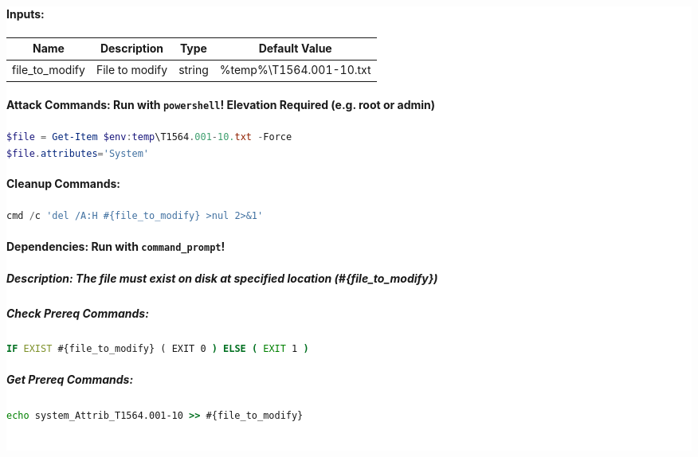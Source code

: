 



#### Inputs:
| Name | Description | Type | Default Value |
|------|-------------|------|---------------|
| file_to_modify | File to modify | string | %temp%&#92;T1564.001-10.txt|


#### Attack Commands: Run with `powershell`!  Elevation Required (e.g. root or admin) 


```powershell
$file = Get-Item $env:temp\T1564.001-10.txt -Force
$file.attributes='System'
```

#### Cleanup Commands:
```powershell
cmd /c 'del /A:H #{file_to_modify} >nul 2>&1'
```



#### Dependencies:  Run with `command_prompt`!
##### Description: The file must exist on disk at specified location (#{file_to_modify})
##### Check Prereq Commands:
```cmd
IF EXIST #{file_to_modify} ( EXIT 0 ) ELSE ( EXIT 1 )
```
##### Get Prereq Commands:
```cmd
echo system_Attrib_T1564.001-10 >> #{file_to_modify}
```




<br/>
